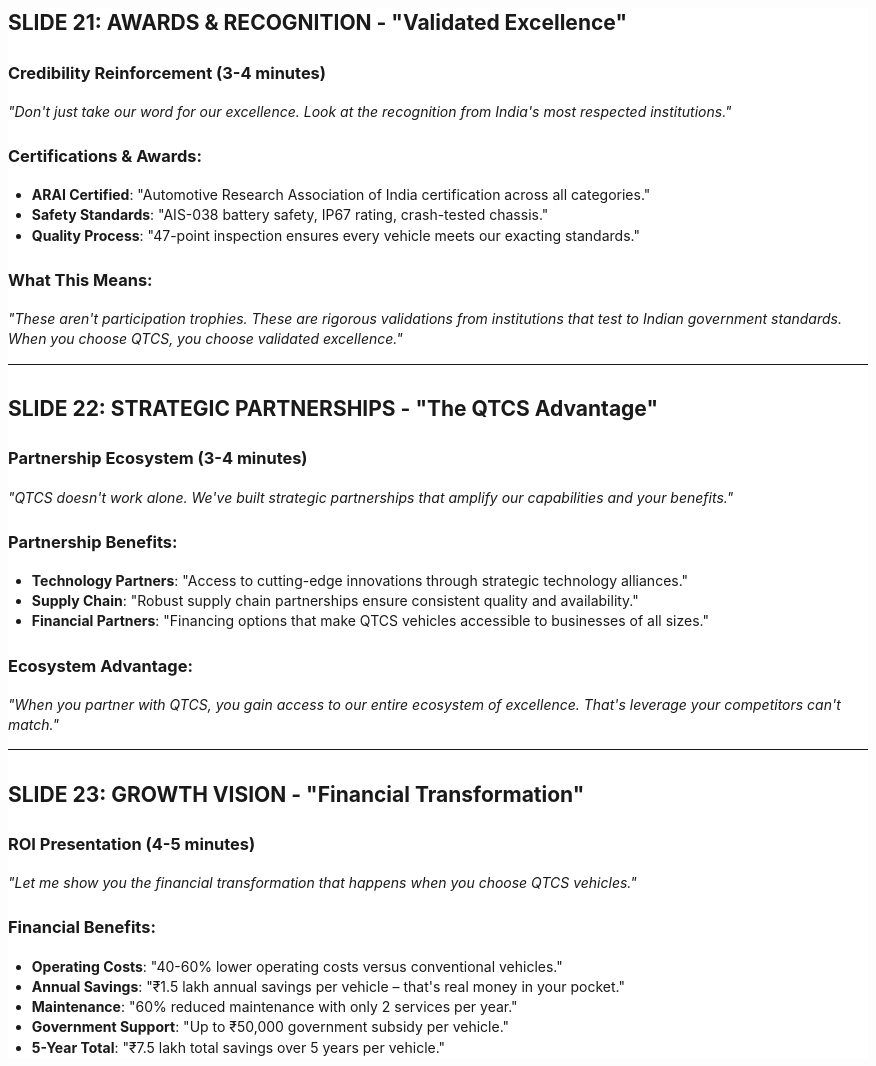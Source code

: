 ## **SLIDE 21: AWARDS & RECOGNITION - "Validated Excellence"**

### **Credibility Reinforcement** (3-4 minutes)
*"Don't just take our word for our excellence. Look at the recognition from India's most respected institutions."*

### **Certifications & Awards**:
- **ARAI Certified**: "Automotive Research Association of India certification across all categories."
- **Safety Standards**: "AIS-038 battery safety, IP67 rating, crash-tested chassis."
- **Quality Process**: "47-point inspection ensures every vehicle meets our exacting standards."

### **What This Means**:
*"These aren't participation trophies. These are rigorous validations from institutions that test to Indian government standards. When you choose QTCS, you choose validated excellence."*

---

## **SLIDE 22: STRATEGIC PARTNERSHIPS - "The QTCS Advantage"**

### **Partnership Ecosystem** (3-4 minutes)
*"QTCS doesn't work alone. We've built strategic partnerships that amplify our capabilities and your benefits."*

### **Partnership Benefits**:
- **Technology Partners**: "Access to cutting-edge innovations through strategic technology alliances."
- **Supply Chain**: "Robust supply chain partnerships ensure consistent quality and availability."
- **Financial Partners**: "Financing options that make QTCS vehicles accessible to businesses of all sizes."

### **Ecosystem Advantage**:
*"When you partner with QTCS, you gain access to our entire ecosystem of excellence. That's leverage your competitors can't match."*

---

## **SLIDE 23: GROWTH VISION - "Financial Transformation"**

### **ROI Presentation** (4-5 minutes)
*"Let me show you the financial transformation that happens when you choose QTCS vehicles."*

### **Financial Benefits**:
- **Operating Costs**: "40-60% lower operating costs versus conventional vehicles."
- **Annual Savings**: "₹1.5 lakh annual savings per vehicle – that's real money in your pocket."
- **Maintenance**: "60% reduced maintenance with only 2 services per year."
- **Government Support**: "Up to ₹50,000 government subsidy per vehicle."
- **5-Year Total**: "₹7.5 lakh total savings over 5 years per vehicle."
